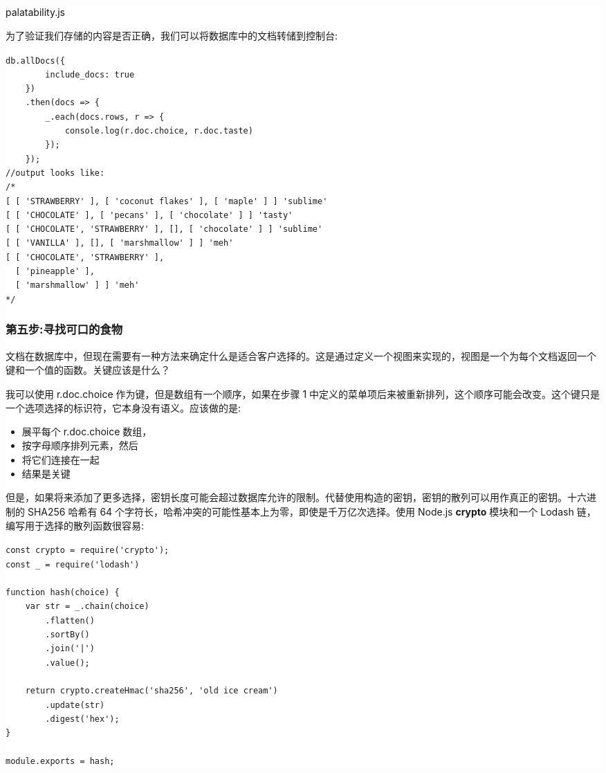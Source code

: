 palatability.js

为了验证我们存储的内容是否正确，我们可以将数据库中的文档转储到控制台:

```
db.allDocs({
        include_docs: true
    })
    .then(docs => {
        _.each(docs.rows, r => {
            console.log(r.doc.choice, r.doc.taste)
        });
    });
//output looks like:
/*
[ [ 'STRAWBERRY' ], [ 'coconut flakes' ], [ 'maple' ] ] 'sublime'
[ [ 'CHOCOLATE' ], [ 'pecans' ], [ 'chocolate' ] ] 'tasty'
[ [ 'CHOCOLATE', 'STRAWBERRY' ], [], [ 'chocolate' ] ] 'sublime'
[ [ 'VANILLA' ], [], [ 'marshmallow' ] ] 'meh'
[ [ 'CHOCOLATE', 'STRAWBERRY' ],
  [ 'pineapple' ],
  [ 'marshmallow' ] ] 'meh'
*/
```

### 第五步:寻找可口的食物

文档在数据库中，但现在需要有一种方法来确定什么是适合客户选择的。这是通过定义一个视图来实现的，视图是一个为每个文档返回一个键和一个值的函数。关键应该是什么？

我可以使用 r.doc.choice 作为键，但是数组有一个顺序，如果在步骤 1 中定义的菜单项后来被重新排列，这个顺序可能会改变。这个键只是一个选项选择的标识符，它本身没有语义。应该做的是:

*   展平每个 r.doc.choice 数组，
*   按字母顺序排列元素，然后
*   将它们连接在一起
*   结果是关键

但是，如果将来添加了更多选择，密钥长度可能会超过数据库允许的限制。代替使用构造的密钥，密钥的散列可以用作真正的密钥。十六进制的 SHA256 哈希有 64 个字符长，哈希冲突的可能性基本上为零，即使是千万亿次选择。使用 Node.js **crypto** 模块和一个 Lodash 链，编写用于选择的散列函数很容易:

```
const crypto = require('crypto');
const _ = require('lodash')

function hash(choice) {
    var str = _.chain(choice)
        .flatten()
        .sortBy()
        .join('|')
        .value();

    return crypto.createHmac('sha256', 'old ice cream')
        .update(str)
        .digest('hex');
}

module.exports = hash;
```
